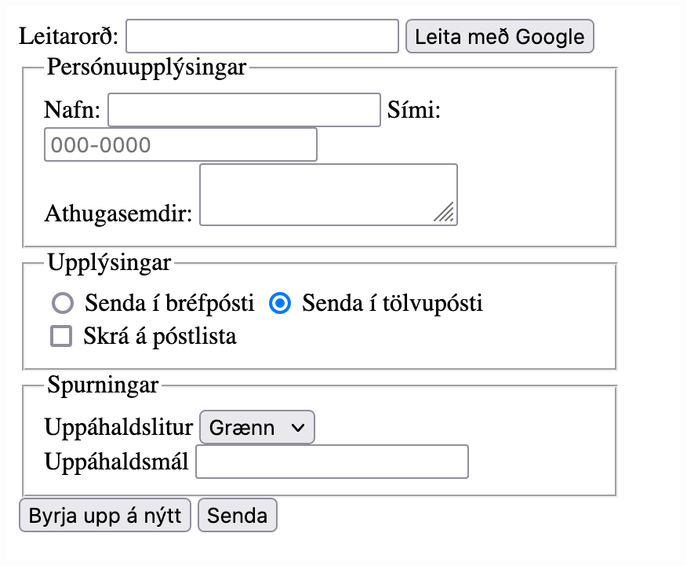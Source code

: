 ![Dæmi](img/html/05.form.png "Birting á dæmi í vafra. Val um uppáhalds lit býður upp á nákvæmlega tvö gildi: `Grænn` eða `Rauður`. Uppáhaldsmál er hinsvegar texta reitur sem mun bjóða upp að velja úr lista, t.d. ef byrjað er að skrifa `j`, koma upp möguleikar á að velja `Japanska` eða `JavaScript`. Credit: Skjáskot frá höfundi")
